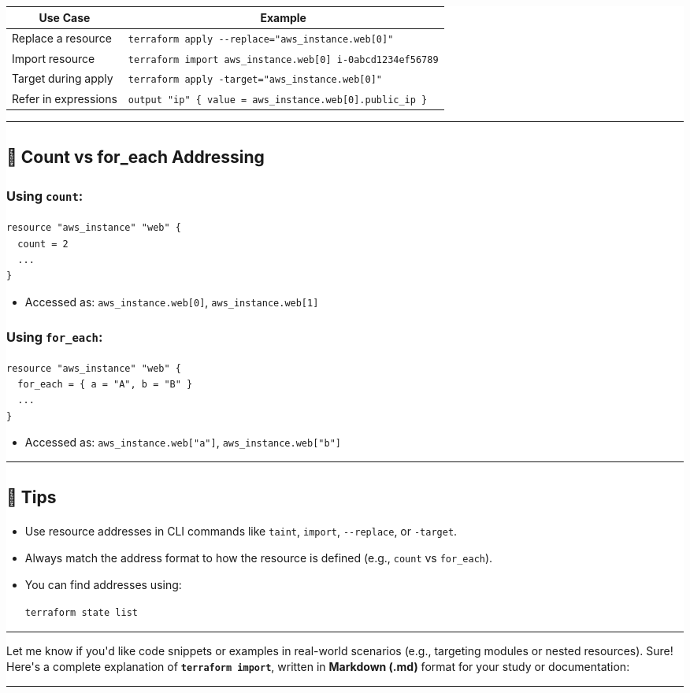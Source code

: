 | Use Case             | Example                                                   |
| -------------------- | --------------------------------------------------------- |
| Replace a resource   | `terraform apply --replace="aws_instance.web[0]"`         |
| Import resource      | `terraform import aws_instance.web[0] i-0abcd1234ef56789` |
| Target during apply  | `terraform apply -target="aws_instance.web[0]"`           |
| Refer in expressions | `output "ip" { value = aws_instance.web[0].public_ip }`   |

---

## 🔢 Count vs for\_each Addressing

### Using `count`:

```hcl
resource "aws_instance" "web" {
  count = 2
  ...
}
```

* Accessed as: `aws_instance.web[0]`, `aws_instance.web[1]`

### Using `for_each`:

```hcl
resource "aws_instance" "web" {
  for_each = { a = "A", b = "B" }
  ...
}
```

* Accessed as: `aws_instance.web["a"]`, `aws_instance.web["b"]`

---

## 📌 Tips

* Use resource addresses in CLI commands like `taint`, `import`, `--replace`, or `-target`.
* Always match the address format to how the resource is defined (e.g., `count` vs `for_each`).
* You can find addresses using:

  ```bash
  terraform state list
  ```

---

Let me know if you'd like code snippets or examples in real-world scenarios (e.g., targeting modules or nested resources).
Sure! Here's a complete explanation of **`terraform import`**, written in **Markdown (.md)** format for your study or documentation:

---
